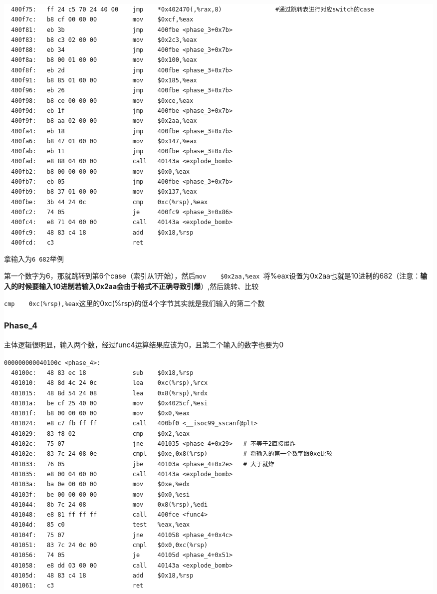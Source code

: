 ```assembly
  400f75:	ff 24 c5 70 24 40 00 	jmp    *0x402470(,%rax,8)				#通过跳转表进行对应switch的case
  400f7c:	b8 cf 00 00 00       	mov    $0xcf,%eax								
  400f81:	eb 3b                	jmp    400fbe <phase_3+0x7b>
  400f83:	b8 c3 02 00 00       	mov    $0x2c3,%eax
  400f88:	eb 34                	jmp    400fbe <phase_3+0x7b>
  400f8a:	b8 00 01 00 00       	mov    $0x100,%eax
  400f8f:	eb 2d                	jmp    400fbe <phase_3+0x7b>
  400f91:	b8 85 01 00 00       	mov    $0x185,%eax
  400f96:	eb 26                	jmp    400fbe <phase_3+0x7b>
  400f98:	b8 ce 00 00 00       	mov    $0xce,%eax
  400f9d:	eb 1f                	jmp    400fbe <phase_3+0x7b>
  400f9f:	b8 aa 02 00 00       	mov    $0x2aa,%eax
  400fa4:	eb 18                	jmp    400fbe <phase_3+0x7b>
  400fa6:	b8 47 01 00 00       	mov    $0x147,%eax
  400fab:	eb 11                	jmp    400fbe <phase_3+0x7b>
  400fad:	e8 88 04 00 00       	call   40143a <explode_bomb>
  400fb2:	b8 00 00 00 00       	mov    $0x0,%eax
  400fb7:	eb 05                	jmp    400fbe <phase_3+0x7b>
  400fb9:	b8 37 01 00 00       	mov    $0x137,%eax
  400fbe:	3b 44 24 0c          	cmp    0xc(%rsp),%eax
  400fc2:	74 05                	je     400fc9 <phase_3+0x86>
  400fc4:	e8 71 04 00 00       	call   40143a <explode_bomb>
  400fc9:	48 83 c4 18          	add    $0x18,%rsp
  400fcd:	c3                   	ret
```

拿输入为`6 682`举例

第一个数字为6，那就跳转到第6个case（索引从1开始），然后`mov    $0x2aa,%eax `将%eax设置为0x2aa也就是10进制的682（注意：**输入的时候要输入10进制若输入0x2aa会由于格式不正确导致引爆**）,然后跳转、比较

`cmp    0xc(%rsp),%eax`这里的0xc(%rsp)的低4个字节其实就是我们输入的第二个数

### Phase_4

主体逻辑很明显，输入两个数，经过func4运算结果应该为0，且第二个输入的数字也要为0

```assembly
000000000040100c <phase_4>:
  40100c:	48 83 ec 18          	sub    $0x18,%rsp
  401010:	48 8d 4c 24 0c       	lea    0xc(%rsp),%rcx
  401015:	48 8d 54 24 08       	lea    0x8(%rsp),%rdx
  40101a:	be cf 25 40 00       	mov    $0x4025cf,%esi
  40101f:	b8 00 00 00 00       	mov    $0x0,%eax
  401024:	e8 c7 fb ff ff       	call   400bf0 <__isoc99_sscanf@plt>
  401029:	83 f8 02             	cmp    $0x2,%eax
  40102c:	75 07                	jne    401035 <phase_4+0x29>   # 不等于2直接爆炸
  40102e:	83 7c 24 08 0e       	cmpl   $0xe,0x8(%rsp)          # 将输入的第一个数字跟0xe比较
  401033:	76 05                	jbe    40103a <phase_4+0x2e>   # 大于就炸
  401035:	e8 00 04 00 00       	call   40143a <explode_bomb>
  40103a:	ba 0e 00 00 00       	mov    $0xe,%edx               
  40103f:	be 00 00 00 00       	mov    $0x0,%esi
  401044:	8b 7c 24 08          	mov    0x8(%rsp),%edi
  401048:	e8 81 ff ff ff       	call   400fce <func4>
  40104d:	85 c0                	test   %eax,%eax
  40104f:	75 07                	jne    401058 <phase_4+0x4c>
  401051:	83 7c 24 0c 00       	cmpl   $0x0,0xc(%rsp)
  401056:	74 05                	je     40105d <phase_4+0x51>
  401058:	e8 dd 03 00 00       	call   40143a <explode_bomb>
  40105d:	48 83 c4 18          	add    $0x18,%rsp
  401061:	c3                   	ret
```
